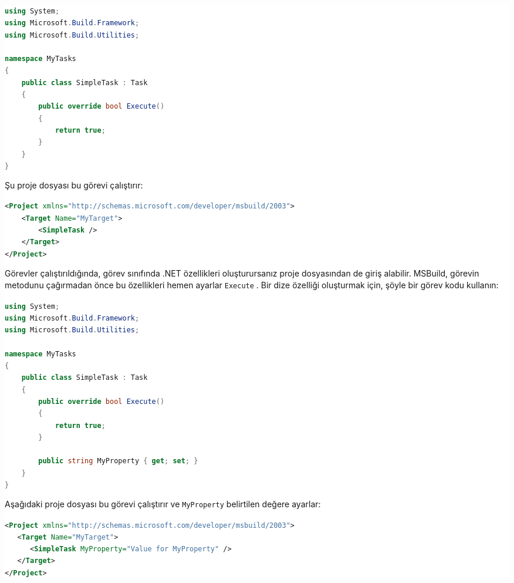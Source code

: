 ```csharp
using System;
using Microsoft.Build.Framework;
using Microsoft.Build.Utilities;

namespace MyTasks
{
    public class SimpleTask : Task
    {
        public override bool Execute()
        {
            return true;
        }
    }
}
```

 Şu proje dosyası bu görevi çalıştırır:

```xml
<Project xmlns="http://schemas.microsoft.com/developer/msbuild/2003">
    <Target Name="MyTarget">
        <SimpleTask />
    </Target>
</Project>
```

 Görevler çalıştırıldığında, görev sınıfında .NET özellikleri oluşturursanız proje dosyasından de giriş alabilir. MSBuild, görevin metodunu çağırmadan önce bu özellikleri hemen ayarlar `Execute` . Bir dize özelliği oluşturmak için, şöyle bir görev kodu kullanın:

```csharp
using System;
using Microsoft.Build.Framework;
using Microsoft.Build.Utilities;

namespace MyTasks
{
    public class SimpleTask : Task
    {
        public override bool Execute()
        {
            return true;
        }

        public string MyProperty { get; set; }
    }
}
```

 Aşağıdaki proje dosyası bu görevi çalıştırır ve `MyProperty` belirtilen değere ayarlar:

```xml
<Project xmlns="http://schemas.microsoft.com/developer/msbuild/2003">
   <Target Name="MyTarget">
      <SimpleTask MyProperty="Value for MyProperty" />
   </Target>
</Project>
```
